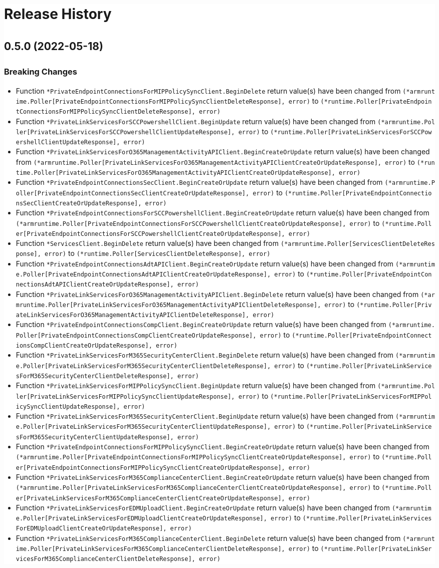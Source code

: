 # Release History

## 0.5.0 (2022-05-18)
### Breaking Changes

- Function `*PrivateEndpointConnectionsForMIPPolicySyncClient.BeginDelete` return value(s) have been changed from `(*armruntime.Poller[PrivateEndpointConnectionsForMIPPolicySyncClientDeleteResponse], error)` to `(*runtime.Poller[PrivateEndpointConnectionsForMIPPolicySyncClientDeleteResponse], error)`
- Function `*PrivateLinkServicesForSCCPowershellClient.BeginUpdate` return value(s) have been changed from `(*armruntime.Poller[PrivateLinkServicesForSCCPowershellClientUpdateResponse], error)` to `(*runtime.Poller[PrivateLinkServicesForSCCPowershellClientUpdateResponse], error)`
- Function `*PrivateLinkServicesForO365ManagementActivityAPIClient.BeginCreateOrUpdate` return value(s) have been changed from `(*armruntime.Poller[PrivateLinkServicesForO365ManagementActivityAPIClientCreateOrUpdateResponse], error)` to `(*runtime.Poller[PrivateLinkServicesForO365ManagementActivityAPIClientCreateOrUpdateResponse], error)`
- Function `*PrivateEndpointConnectionsSecClient.BeginCreateOrUpdate` return value(s) have been changed from `(*armruntime.Poller[PrivateEndpointConnectionsSecClientCreateOrUpdateResponse], error)` to `(*runtime.Poller[PrivateEndpointConnectionsSecClientCreateOrUpdateResponse], error)`
- Function `*PrivateEndpointConnectionsForSCCPowershellClient.BeginCreateOrUpdate` return value(s) have been changed from `(*armruntime.Poller[PrivateEndpointConnectionsForSCCPowershellClientCreateOrUpdateResponse], error)` to `(*runtime.Poller[PrivateEndpointConnectionsForSCCPowershellClientCreateOrUpdateResponse], error)`
- Function `*ServicesClient.BeginDelete` return value(s) have been changed from `(*armruntime.Poller[ServicesClientDeleteResponse], error)` to `(*runtime.Poller[ServicesClientDeleteResponse], error)`
- Function `*PrivateEndpointConnectionsAdtAPIClient.BeginCreateOrUpdate` return value(s) have been changed from `(*armruntime.Poller[PrivateEndpointConnectionsAdtAPIClientCreateOrUpdateResponse], error)` to `(*runtime.Poller[PrivateEndpointConnectionsAdtAPIClientCreateOrUpdateResponse], error)`
- Function `*PrivateLinkServicesForO365ManagementActivityAPIClient.BeginDelete` return value(s) have been changed from `(*armruntime.Poller[PrivateLinkServicesForO365ManagementActivityAPIClientDeleteResponse], error)` to `(*runtime.Poller[PrivateLinkServicesForO365ManagementActivityAPIClientDeleteResponse], error)`
- Function `*PrivateEndpointConnectionsCompClient.BeginCreateOrUpdate` return value(s) have been changed from `(*armruntime.Poller[PrivateEndpointConnectionsCompClientCreateOrUpdateResponse], error)` to `(*runtime.Poller[PrivateEndpointConnectionsCompClientCreateOrUpdateResponse], error)`
- Function `*PrivateLinkServicesForM365SecurityCenterClient.BeginDelete` return value(s) have been changed from `(*armruntime.Poller[PrivateLinkServicesForM365SecurityCenterClientDeleteResponse], error)` to `(*runtime.Poller[PrivateLinkServicesForM365SecurityCenterClientDeleteResponse], error)`
- Function `*PrivateLinkServicesForMIPPolicySyncClient.BeginUpdate` return value(s) have been changed from `(*armruntime.Poller[PrivateLinkServicesForMIPPolicySyncClientUpdateResponse], error)` to `(*runtime.Poller[PrivateLinkServicesForMIPPolicySyncClientUpdateResponse], error)`
- Function `*PrivateLinkServicesForM365SecurityCenterClient.BeginUpdate` return value(s) have been changed from `(*armruntime.Poller[PrivateLinkServicesForM365SecurityCenterClientUpdateResponse], error)` to `(*runtime.Poller[PrivateLinkServicesForM365SecurityCenterClientUpdateResponse], error)`
- Function `*PrivateEndpointConnectionsForMIPPolicySyncClient.BeginCreateOrUpdate` return value(s) have been changed from `(*armruntime.Poller[PrivateEndpointConnectionsForMIPPolicySyncClientCreateOrUpdateResponse], error)` to `(*runtime.Poller[PrivateEndpointConnectionsForMIPPolicySyncClientCreateOrUpdateResponse], error)`
- Function `*PrivateLinkServicesForM365ComplianceCenterClient.BeginCreateOrUpdate` return value(s) have been changed from `(*armruntime.Poller[PrivateLinkServicesForM365ComplianceCenterClientCreateOrUpdateResponse], error)` to `(*runtime.Poller[PrivateLinkServicesForM365ComplianceCenterClientCreateOrUpdateResponse], error)`
- Function `*PrivateLinkServicesForEDMUploadClient.BeginCreateOrUpdate` return value(s) have been changed from `(*armruntime.Poller[PrivateLinkServicesForEDMUploadClientCreateOrUpdateResponse], error)` to `(*runtime.Poller[PrivateLinkServicesForEDMUploadClientCreateOrUpdateResponse], error)`
- Function `*PrivateLinkServicesForM365ComplianceCenterClient.BeginDelete` return value(s) have been changed from `(*armruntime.Poller[PrivateLinkServicesForM365ComplianceCenterClientDeleteResponse], error)` to `(*runtime.Poller[PrivateLinkServicesForM365ComplianceCenterClientDeleteResponse], error)`